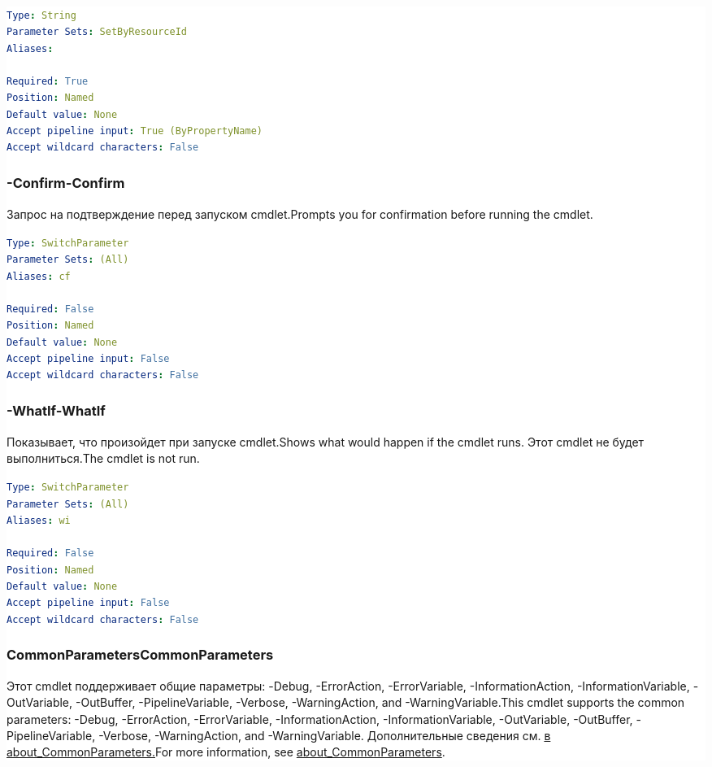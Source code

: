 ```yaml
Type: String
Parameter Sets: SetByResourceId
Aliases:

Required: True
Position: Named
Default value: None
Accept pipeline input: True (ByPropertyName)
Accept wildcard characters: False
```

### <span data-ttu-id="5743c-135">-Confirm</span><span class="sxs-lookup"><span data-stu-id="5743c-135">-Confirm</span></span>
<span data-ttu-id="5743c-136">Запрос на подтверждение перед запуском cmdlet.</span><span class="sxs-lookup"><span data-stu-id="5743c-136">Prompts you for confirmation before running the cmdlet.</span></span>

```yaml
Type: SwitchParameter
Parameter Sets: (All)
Aliases: cf

Required: False
Position: Named
Default value: None
Accept pipeline input: False
Accept wildcard characters: False
```

### <span data-ttu-id="5743c-137">-WhatIf</span><span class="sxs-lookup"><span data-stu-id="5743c-137">-WhatIf</span></span>
<span data-ttu-id="5743c-138">Показывает, что произойдет при запуске cmdlet.</span><span class="sxs-lookup"><span data-stu-id="5743c-138">Shows what would happen if the cmdlet runs.</span></span>
<span data-ttu-id="5743c-139">Этот cmdlet не будет выполниться.</span><span class="sxs-lookup"><span data-stu-id="5743c-139">The cmdlet is not run.</span></span>

```yaml
Type: SwitchParameter
Parameter Sets: (All)
Aliases: wi

Required: False
Position: Named
Default value: None
Accept pipeline input: False
Accept wildcard characters: False
```

### <span data-ttu-id="5743c-140">CommonParameters</span><span class="sxs-lookup"><span data-stu-id="5743c-140">CommonParameters</span></span>
<span data-ttu-id="5743c-141">Этот cmdlet поддерживает общие параметры: -Debug, -ErrorAction, -ErrorVariable, -InformationAction, -InformationVariable, -OutVariable, -OutBuffer, -PipelineVariable, -Verbose, -WarningAction, and -WarningVariable.</span><span class="sxs-lookup"><span data-stu-id="5743c-141">This cmdlet supports the common parameters: -Debug, -ErrorAction, -ErrorVariable, -InformationAction, -InformationVariable, -OutVariable, -OutBuffer, -PipelineVariable, -Verbose, -WarningAction, and -WarningVariable.</span></span> <span data-ttu-id="5743c-142">Дополнительные сведения см. [в about_CommonParameters.](http://go.microsoft.com/fwlink/?LinkID=113216)</span><span class="sxs-lookup"><span data-stu-id="5743c-142">For more information, see [about_CommonParameters](http://go.microsoft.com/fwlink/?LinkID=113216).</span></span>
